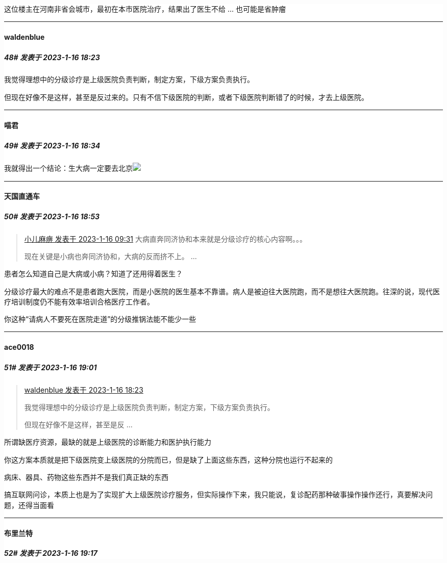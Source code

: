 这位楼主在河南非省会城市，最初在本市医院治疗，结果出了医生不给 ...</blockquote>
也可能是省肿瘤

*****

####  waldenblue  
##### 48#       发表于 2023-1-16 18:23

我觉得理想中的分级诊疗是上级医院负责判断，制定方案，下级方案负责执行。

但现在好像不是这样，甚至是反过来的。只有不信下级医院的判断，或者下级医院判断错了的时候，才去上级医院。

*****

####  喵君  
##### 49#       发表于 2023-1-16 18:34

我就得出一个结论：生大病一定要去北京<img src="https://static.saraba1st.com/image/smiley/face2017/001.png" referrerpolicy="no-referrer">

*****

####  天国直通车  
##### 50#       发表于 2023-1-16 18:53

<blockquote><a href="httphttps://bbs.saraba1st.com/2b/forum.php?mod=redirect&amp;goto=findpost&amp;pid=59368848&amp;ptid=2115109" target="_blank">小儿麻痹 发表于 2023-1-16 09:31</a>
大病直奔同济协和本来就是分级诊疗的核心内容啊。。。

现在关键是小病也奔同济协和，大病的反而挤不上。 ...</blockquote>
患者怎么知道自己是大病或小病？知道了还用得着医生？

分级诊疗最大的难点不是患者跑大医院，而是小医院的医生基本不靠谱。病人是被迫往大医院跑，而不是想往大医院跑。往深的说，现代医疗培训制度仍不能有效率培训合格医疗工作者。

你这种“请病人不要死在医院走道”的分级推锅法能不能少一些

*****

####  ace0018  
##### 51#       发表于 2023-1-16 19:01

<blockquote><a href="httphttps://bbs.saraba1st.com/2b/forum.php?mod=redirect&amp;goto=findpost&amp;pid=59374864&amp;ptid=2115109" target="_blank">waldenblue 发表于 2023-1-16 18:23</a>

我觉得理想中的分级诊疗是上级医院负责判断，制定方案，下级方案负责执行。

但现在好像不是这样，甚至是反 ...</blockquote>
所谓缺医疗资源，最缺的就是上级医院的诊断能力和医护执行能力

你这方案本质就是把下级医院变上级医院的分院而已，但是缺了上面这些东西，这种分院也运行不起来的

病床、器具、药物这些东西并不是我们真正缺的东西

搞互联网问诊，本质上也是为了实现扩大上级医院诊疗服务，但实际操作下来，我只能说，复诊配药那种破事操作操作还行，真要解决问题，还得当面看

*****

####  布里兰特  
##### 52#       发表于 2023-1-16 19:17
